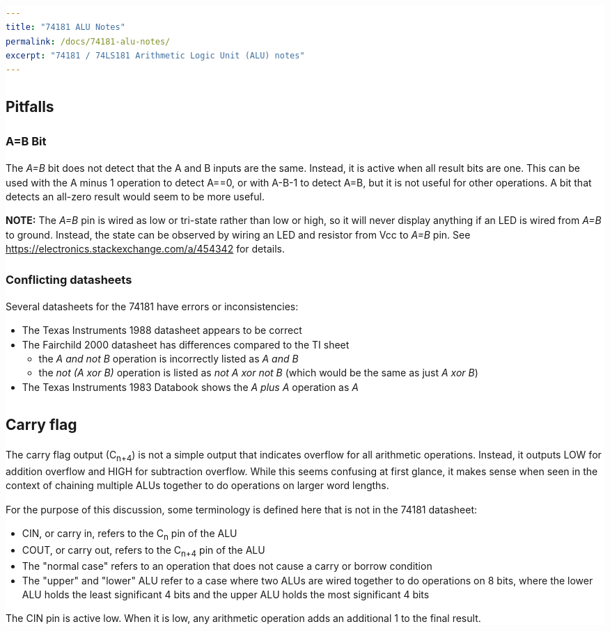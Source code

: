 ```yaml
---
title: "74181 ALU Notes"
permalink: /docs/74181-alu-notes/
excerpt: "74181 / 74LS181 Arithmetic Logic Unit (ALU) notes"
---
```


## Pitfalls
### A=B Bit

The _A=B_ bit does not detect that the A and B inputs are the same.  Instead, it is active
when all result bits are one. This can be used with the A minus 1 operation to detect
A==0, or with A-B-1 to detect A=B, but it is not useful for other operations. A bit that detects an all-zero result would seem to be more useful.

**NOTE:** The _A=B_ pin is wired as low or tri-state rather than low or high, so it will
never display anything if an LED is wired from _A=B_ to ground.  Instead, the state can
be observed by wiring an LED and resistor from Vcc to _A=B_ pin. See
<https://electronics.stackexchange.com/a/454342> for details.

### Conflicting datasheets

Several datasheets for the 74181 have errors or inconsistencies:
* The Texas Instruments 1988 datasheet appears to be correct
* The Fairchild 2000 datasheet has differences compared to the TI sheet
  * the _A and not B_ operation is incorrectly listed as _A and B_
  * the _not (A xor B)_ operation is listed as _not A xor not B_ (which would be the same
      as just _A xor B_)
* The Texas Instruments 1983 Databook shows the _A plus A_ operation as _A_

## Carry flag

The carry flag output (C<sub>n+4</sub>) is not a simple output that indicates overflow
for all arithmetic operations.  Instead, it outputs LOW for addition overflow and HIGH
for subtraction overflow.  While this seems confusing at first glance, it makes sense
when seen in the context of chaining multiple ALUs together to do operations on larger
word lengths.

For the purpose of this discussion, some terminology is defined here that is not in the 74181 datasheet:
* CIN, or carry in, refers to the C<sub>n</sub> pin of the ALU
* COUT, or carry out, refers to the C<sub>n+4</sub> pin of the ALU
* The "normal case" refers to an operation that does not cause a carry or borrow condition
* The "upper" and "lower" ALU refer to a case where two ALUs are wired together to do operations on 8 bits, where the lower ALU holds the least significant 4 bits and the upper ALU holds the most significant 4 bits


The CIN pin is active low.  When it is low, any arithmetic operation adds an additional 1
to the final result.
